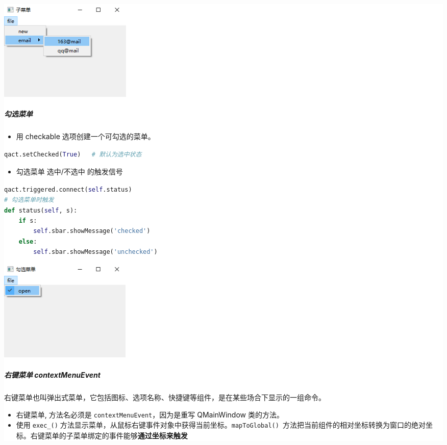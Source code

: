 <img src=".\fig\4.menuBar-3.png" alt="4.menuBar-3" style="zoom:80%;" />

##### 勾选菜单 

- 用 checkable 选项创建一个可勾选的菜单。

```python
qact.setChecked(True)   # 默认为选中状态
```

- 勾选菜单 选中/不选中 的触发信号

```python
qact.triggered.connect(self.status)  
# 勾选菜单时触发
def status(self, s):
    if s:
        self.sbar.showMessage('checked')
    else:
        self.sbar.showMessage('unchecked')
```

<img src=".\fig\4.menuBar-4.png" alt="4.menuBar-4" style="zoom:80%;" />

##### 右键菜单  contextMenuEvent

右键菜单也叫弹出式菜单，它包括图标、选项名称、快捷键等组件，是在某些场合下显示的一组命令。

- 右键菜单, 方法名必须是 `contextMenuEvent`，因为是重写 QMainWindow 类的方法。
- 使用 `exec_()` 方法显示菜单，从鼠标右键事件对象中获得当前坐标。`mapToGlobal() `方法把当前组件的相对坐标转换为窗口的绝对坐标。右键菜单的子菜单绑定的事件能够**通过坐标来触发**
